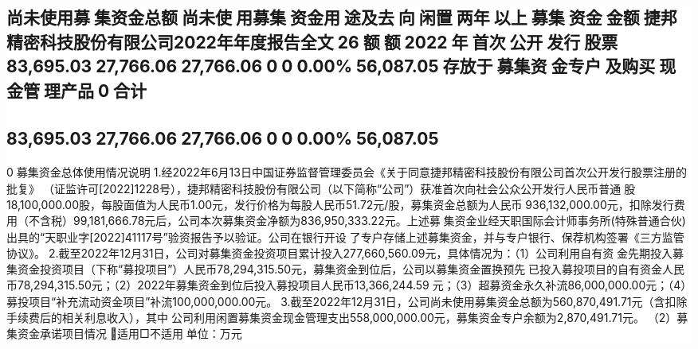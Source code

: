 尚未使用募
集资金总额
尚未使
用募集
资金用
途及去
向
闲置
两年
以上
募集
资金
金额
捷邦精密科技股份有限公司2022年年度报告全文
26
额
额
2022
年
首次
公开
发行
股票
83,695.03
27,766.06
27,766.06
0
0
0.00%
56,087.05
存放于
募集资
金专户
及购买
现金管
理产品
0
合计
--
83,695.03
27,766.06
27,766.06
0
0
0.00%
56,087.05
--
0
募集资金总体使用情况说明
1.经2022年6月13日中国证券监督管理委员会《关于同意捷邦精密科技股份有限公司首次公开发行股票注册的批复》
（证监许可[2022]1228号），捷邦精密科技股份有限公司（以下简称“公司”）获准首次向社会公众公开发行人民币普通
股18,100,000.00股，每股面值为人民币1.00元，发行价格为每股人民币51.72元/股，募集资金总额为人民币
936,132,000.00元，扣除发行费用（不含税）99,181,666.78元后，公司本次募集资金净额为836,950,333.22元。上述募
集资金业经天职国际会计师事务所(特殊普通合伙)出具的“天职业字[2022]41117号”验资报告予以验证。公司在银行开设
了专户存储上述募集资金，并与专户银行、保荐机构签署《三方监管协议》。
2.截至2022年12月31日，公司对募集资金投资项目累计投入277,660,560.09元，具体情况为：（1）公司利用自有资
金先期投入募集资金投资项目（下称“募投项目”）人民币78,294,315.50元，募集资金到位后，公司以募集资金置换预先
已投入募投项目的自有资金人民币78,294,315.50元；（2）2022年募集资金到位后投入募投项目人民币13,366,244.59
元；（3）超募资金永久补流86,000,000.00元；（4）募投项目“补充流动资金项目”补流100,000,000.00元。
3.截至2022年12月31日，公司尚未使用募集资金总额为560,870,491.71元（含扣除手续费后的相关利息收入），其中
公司利用闲置募集资金现金管理支出558,000,000.00元，募集资金专户余额为2,870,491.71元。
（2）募集资金承诺项目情况
适用□不适用
单位：万元